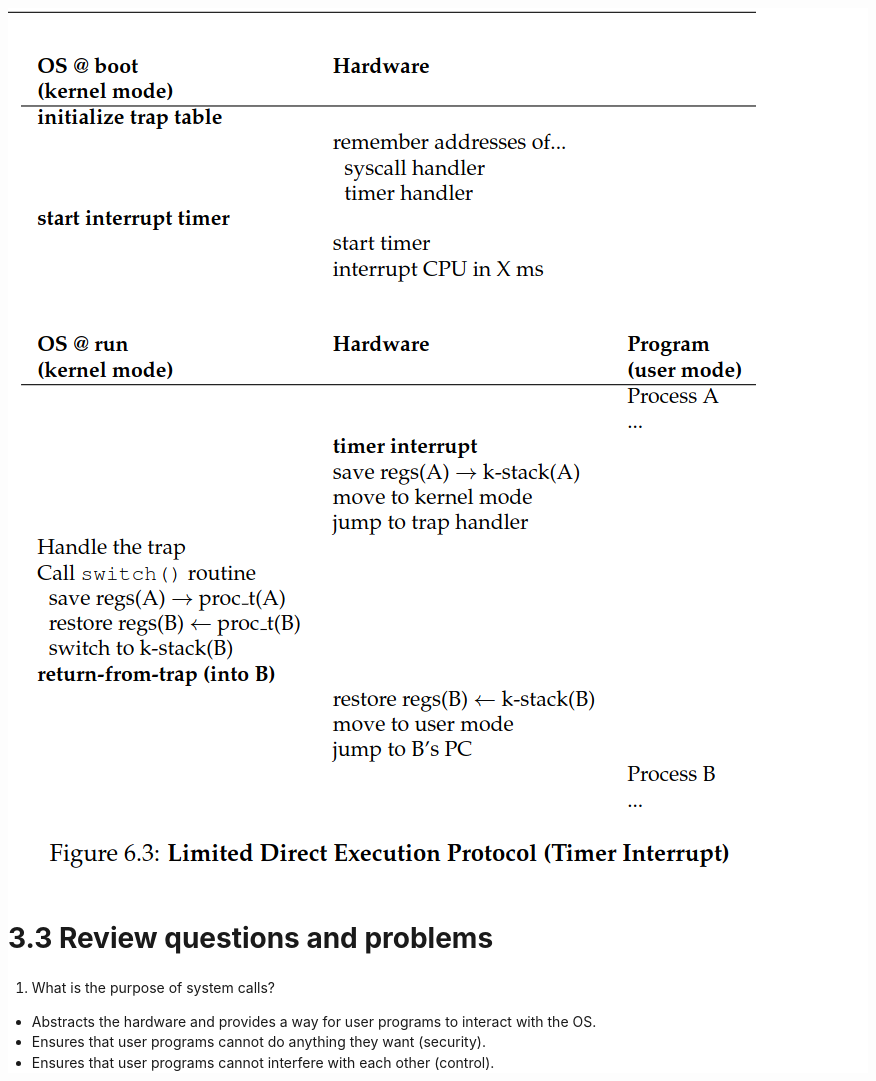 ![limited-direct-execution-timer-interrupt](assets/limited-direct-execution-timer-interrupt.png)

# 3.3 Review questions and problems

1. What is the purpose of system calls?

- Abstracts the hardware and provides a way for user programs to interact with the OS.
- Ensures that user programs cannot do anything they want (security).
- Ensures that user programs cannot interfere with each other (control).
